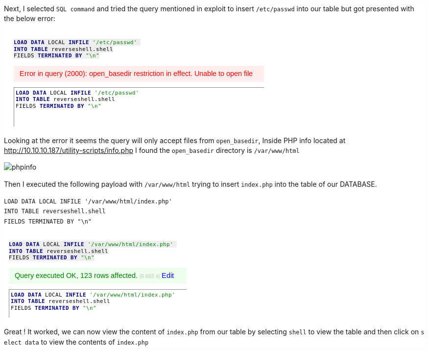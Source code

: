 Next, I selected `SQL command` and tried the query mentioned in exploit to insert `/etc/passwd` into our table but got presented with the below error:

![error](/assets/img/Posts/Admirer/error.png)

Looking at the error it seems the query will only accept files from `open_basedir`, Inside PHP info located at <http://10.10.10.187/utility-scripts/info.php> I found the `open_basedir` directory is `/var/www/html`

![phpinfo](/assets/img/Posts/Admirer/info.png)

Then I executed the following payload with `/var/www/html` trying to insert `index.php` into the table of our DATABASE.

```shell
LOAD DATA LOCAL INFILE '/var/www/html/index.php'
INTO TABLE reverseshell.shell
FIELDS TERMINATED BY "\n"
```
![success](/assets/img/Posts/Admirer/success.png)

Great ! It worked, we can now view the content of `index.php` from our table by selecting `shell` to view the table and then click on `select data` to view the contents of `index.php`
